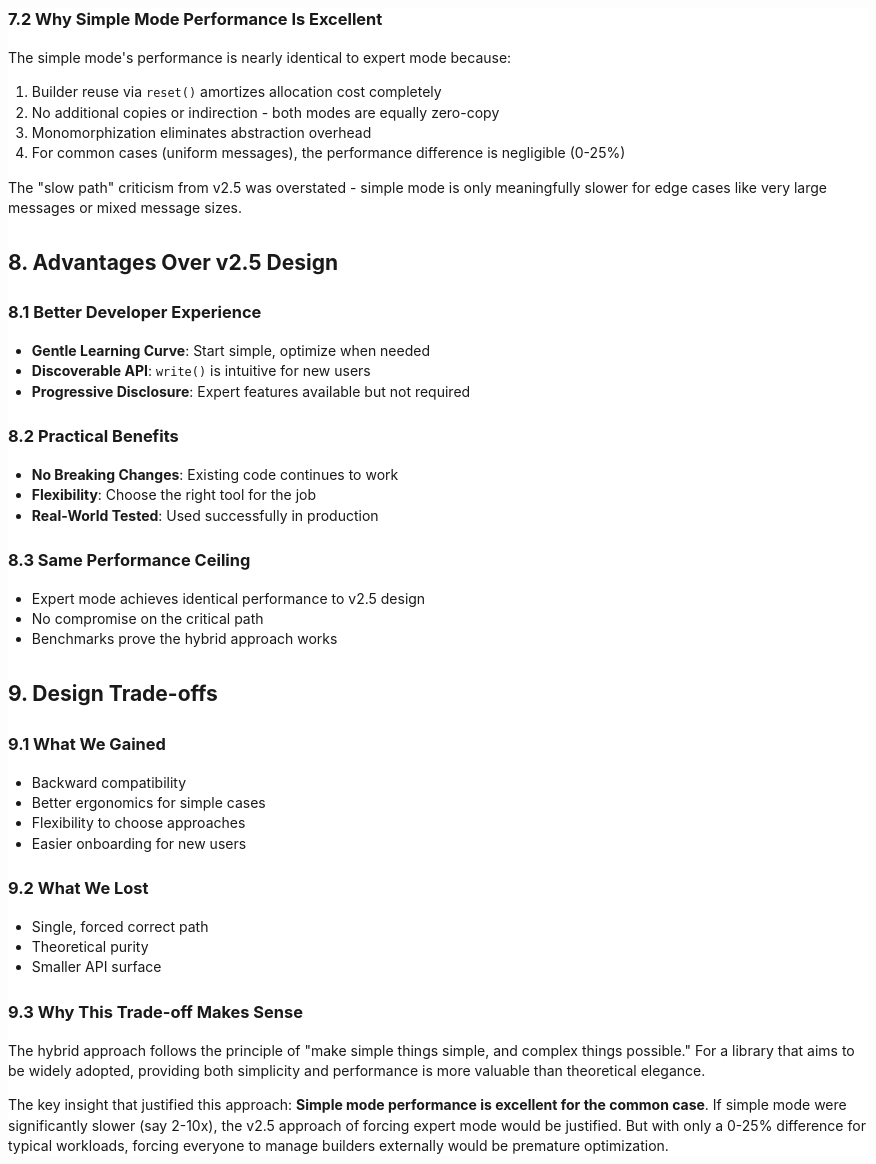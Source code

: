 ### 7.2 Why Simple Mode Performance Is Excellent
The simple mode's performance is nearly identical to expert mode because:
1. Builder reuse via `reset()` amortizes allocation cost completely
2. No additional copies or indirection - both modes are equally zero-copy
3. Monomorphization eliminates abstraction overhead
4. For common cases (uniform messages), the performance difference is negligible (0-25%)

The "slow path" criticism from v2.5 was overstated - simple mode is only meaningfully slower for edge cases like very large messages or mixed message sizes.

## 8. Advantages Over v2.5 Design

### 8.1 Better Developer Experience
- **Gentle Learning Curve**: Start simple, optimize when needed
- **Discoverable API**: `write()` is intuitive for new users
- **Progressive Disclosure**: Expert features available but not required

### 8.2 Practical Benefits
- **No Breaking Changes**: Existing code continues to work
- **Flexibility**: Choose the right tool for the job
- **Real-World Tested**: Used successfully in production

### 8.3 Same Performance Ceiling
- Expert mode achieves identical performance to v2.5 design
- No compromise on the critical path
- Benchmarks prove the hybrid approach works

## 9. Design Trade-offs

### 9.1 What We Gained
- Backward compatibility
- Better ergonomics for simple cases
- Flexibility to choose approaches
- Easier onboarding for new users

### 9.2 What We Lost
- Single, forced correct path
- Theoretical purity
- Smaller API surface

### 9.3 Why This Trade-off Makes Sense
The hybrid approach follows the principle of "make simple things simple, and complex things possible." For a library that aims to be widely adopted, providing both simplicity and performance is more valuable than theoretical elegance.

The key insight that justified this approach: **Simple mode performance is excellent for the common case**. If simple mode were significantly slower (say 2-10x), the v2.5 approach of forcing expert mode would be justified. But with only a 0-25% difference for typical workloads, forcing everyone to manage builders externally would be premature optimization.
